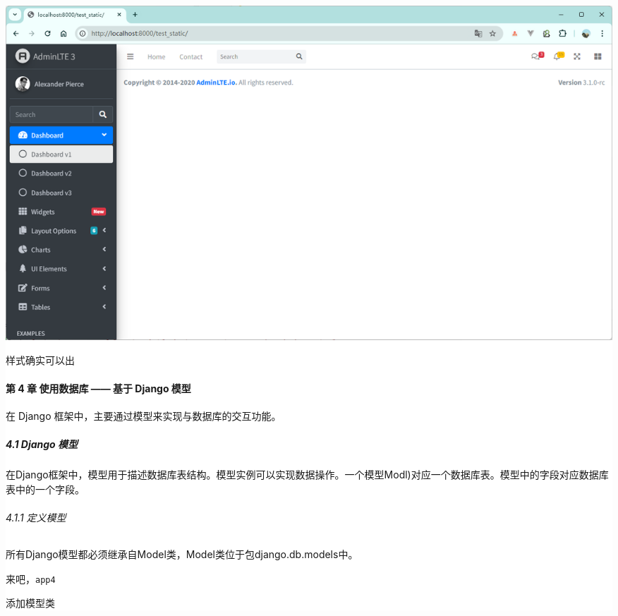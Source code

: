 ![image-20240930220621906](./assets/image-20240930220621906.png)



样式确实可以出



#### 第 4 章 使用数据库 —— 基于 Django 模型



在 Django 框架中，主要通过模型来实现与数据库的交互功能。



##### 4.1 Django 模型



在Django框架中，模型用于描述数据库表结构。模型实例可以实现数据操作。一个模型Modl)对应一个数据库表。模型中的字段对应数据库表中的一个字段。



###### 4.1.1 定义模型



所有Django模型都必须继承自Model类，Model类位于包django.db.models中。

来吧，`app4`



添加模型类
